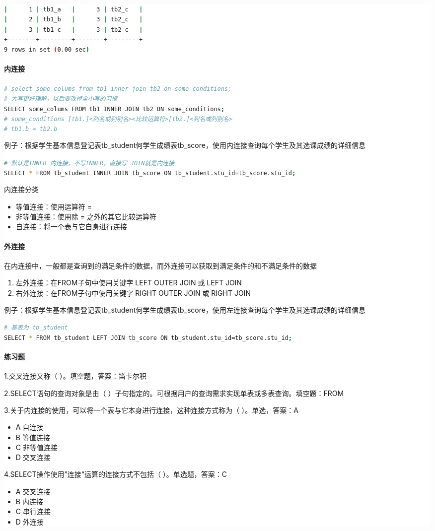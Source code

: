 ```bash
|      1 | tb1_a   |      3 | tb2_c   |
|      2 | tb1_b   |      3 | tb2_c   |
|      3 | tb1_c   |      3 | tb2_c   |
+--------+---------+--------+---------+
9 rows in set (0.00 sec)
```

#### 内连接
```bash
# select some_colums from tb1 inner join tb2 on some_conditions;
# 大写更好理解，以后要改掉全小写的习惯
SELECT some_colums FROM tb1 INNER JOIN tb2 ON some_conditions;
# some_conditions [tb1.]<列名或列别名><比较运算符>[tb2.]<列名或列别名>
# tb1.b = tb2.b
```
例子：根据学生基本信息登记表tb_student何学生成绩表tb_score，使用内连接查询每个学生及其选课成绩的详细信息
```bash
# 默认是INNER 内连接，不写INNER，直接写 JOIN就是内连接
SELECT * FROM tb_student INNER JOIN tb_score ON tb_student.stu_id=tb_score.stu_id;
```
内连接分类
- 等值连接：使用运算符 =
- 非等值连接：使用除 = 之外的其它比较运算符
- 自连接：将一个表与它自身进行连接

#### 外连接
在内连接中，一般都是查询到的满足条件的数据，而外连接可以获取到满足条件的和不满足条件的数据

1. 左外连接：在FROM子句中使用关键字 LEFT OUTER JOIN 或 LEFT JOIN
2. 右外连接：在FROM子句中使用关键字 RIGHT OUTER JOIN 或 RIGHT JOIN

例子：根据学生基本信息登记表tb_student何学生成绩表tb_score，使用左连接查询每个学生及其选课成绩的详细信息

```bash
# 基表为 tb_student
SELECT * FROM tb_student LEFT JOIN tb_score ON tb_student.stu_id=tb_score.stu_id;
```

#### 练习题
1.交叉连接又称（  ）。填空题，答案：笛卡尔积

2.SELECT语句的查询对象是由（  ）子句指定的。可根据用户的查询需求实现单表或多表查询。填空题：FROM

3.关于内连接的使用，可以将一个表与它本身进行连接，这种连接方式称为（  ）。单选，答案：A
- A 自连接
- B 等值连接
- C 非等值连接
- D 交叉连接

4.SELECT操作使用”连接“运算的连接方式不包括（  ）。单选题，答案：C
- A 交叉连接
- B 内连接
- C 串行连接
- D 外连接
